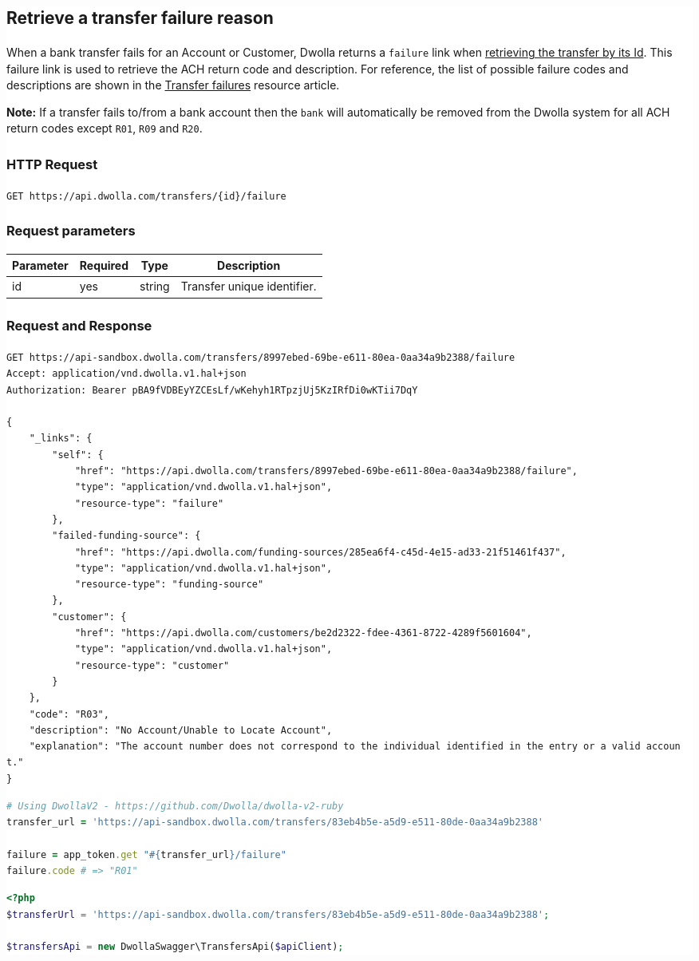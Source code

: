 ## Retrieve a transfer failure reason

When a bank transfer fails for an Account or Customer, Dwolla returns a `failure` link when [retrieving the transfer by its Id](#retrieve-a-transfer). This failure link is used to retrieve the ACH return code and description. For reference, the list of possible failure codes and descriptions are shown in the [Transfer failures](https://developers.dwolla.com/resources/bank-transfer-workflow/transfer-failures.html) resource article.

**Note:** If a transfer fails to/from a bank account then the `bank` will automatically be removed from the Dwolla system for all ACH return codes except `R01`, `R09` and `R20`.

### HTTP Request
`GET https://api.dwolla.com/transfers/{id}/failure`

### Request parameters
| Parameter | Required | Type | Description |
|-----------|----------|----------------|-------------|
| id | yes | string | Transfer unique identifier. |

### Request and Response

```raw
GET https://api-sandbox.dwolla.com/transfers/8997ebed-69be-e611-80ea-0aa34a9b2388/failure
Accept: application/vnd.dwolla.v1.hal+json
Authorization: Bearer pBA9fVDBEyYZCEsLf/wKehyh1RTpzjUj5KzIRfDi0wKTii7DqY

{
    "_links": {
        "self": {
            "href": "https://api.dwolla.com/transfers/8997ebed-69be-e611-80ea-0aa34a9b2388/failure",
            "type": "application/vnd.dwolla.v1.hal+json",
            "resource-type": "failure"
        },
        "failed-funding-source": {
            "href": "https://api.dwolla.com/funding-sources/285ea6f4-c45d-4e15-ad33-21f51461f437",
            "type": "application/vnd.dwolla.v1.hal+json",
            "resource-type": "funding-source"
        },
        "customer": {
            "href": "https://api.dwolla.com/customers/be2d2322-fdee-4361-8722-4289f5601604",
            "type": "application/vnd.dwolla.v1.hal+json",
            "resource-type": "customer"
        }
    },
    "code": "R03",
    "description": "No Account/Unable to Locate Account",
    "explanation": "The account number does not correspond to the individual identified in the entry or a valid account."
}
```
```ruby
# Using DwollaV2 - https://github.com/Dwolla/dwolla-v2-ruby
transfer_url = 'https://api-sandbox.dwolla.com/transfers/83eb4b5e-a5d9-e511-80de-0aa34a9b2388'

failure = app_token.get "#{transfer_url}/failure"
failure.code # => "R01"
```
```php
<?php
$transferUrl = 'https://api-sandbox.dwolla.com/transfers/83eb4b5e-a5d9-e511-80de-0aa34a9b2388';

$transfersApi = new DwollaSwagger\TransfersApi($apiClient);
```